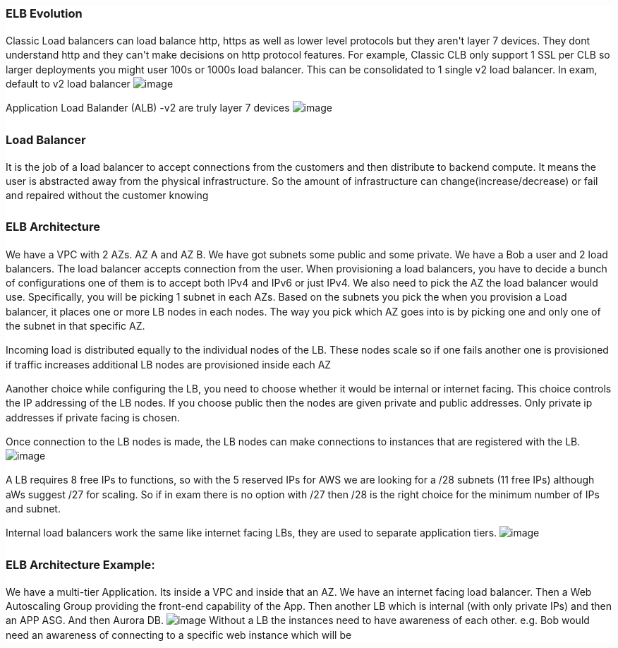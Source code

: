 ### ELB Evolution
Classic Load balancers can load balance http, https as well as lower level protocols but they aren't layer 7 devices. They dont understand http and they can't make decisions on http protocol features. For example, Classic CLB only support 1 SSL per CLB so larger deployments you might user 100s or 1000s load balancer. This can be consolidated to 1 single v2 load balancer. In exam, default to v2 load balancer
![image](https://user-images.githubusercontent.com/33827177/146115727-4f804ff4-4f34-4ac9-9c76-4e7e1efab9fb.png)

Application Load Balander (ALB) -v2 are truly layer 7 devices
![image](https://user-images.githubusercontent.com/33827177/146116224-2e9c1358-0b3e-4612-ad19-db75f9ab3b02.png)

### Load Balancer
It is the job of  a load balancer to accept connections from the customers and then distribute to backend compute. It means the user is abstracted away from the physical infrastructure. So the amount of infrastructure can change(increase/decrease) or fail and repaired without the customer knowing
### ELB Architecture
We have a VPC with 2 AZs. AZ A and AZ B. We have got subnets some public and some private. We have a Bob a user and 2 load balancers. The load balancer accepts connection from the user. When provisioning a load balancers, you have to decide a bunch of configurations one of them is to accept both IPv4 and IPv6 or just IPv4. We also need to pick the AZ the load balancer would use. Specifically, you will be picking 1 subnet in each AZs. Based on the subnets you pick the when you provision a Load balancer, it places one or more LB nodes in each nodes. The way you pick which AZ goes into is by picking one and only one of the subnet in that specific AZ. 

Incoming load is distributed equally to the individual nodes of the LB. These nodes scale so if one fails another one is provisioned if traffic increases additional LB nodes are provisioned inside each AZ

Aanother choice while configuring the LB, you need to choose whether it would be internal or internet facing. This choice controls the IP addressing of the LB nodes. If you choose public then the nodes are given private and public addresses. Only private ip addresses if private facing is chosen.

Once connection to the LB nodes is made, the LB nodes can make connections to instances that are registered with the LB.
![image](https://user-images.githubusercontent.com/33827177/146276016-be9cbbbd-f7db-4ceb-8fa0-3876d9115069.png)

A LB requires 8 free IPs to functions, so with the 5 reserved IPs for AWS we are looking for a /28 subnets (11 free IPs) although aWs suggest /27 for scaling. So if in exam there is no option with /27 then /28 is the right choice for the minimum number of IPs and subnet.

Internal load balancers work the same like internet facing LBs, they are used to separate application tiers.
![image](https://user-images.githubusercontent.com/33827177/146277868-47ac6309-5bba-452a-bbe6-9a2d6b026572.png)

### ELB Architecture Example:
We have a multi-tier Application. Its inside a VPC and inside that an AZ. We have an internet facing load balancer. Then a Web Autoscaling Group providing the front-end capability of the App. Then another LB which is internal (with only private IPs) and then an APP ASG. And then Aurora DB. 
![image](https://user-images.githubusercontent.com/33827177/146276941-ba809f7f-de45-4cf8-8344-ae169cef9558.png)
Without a LB the instances need to have awareness of each other. e.g. Bob would need an awareness of connecting to a specific web instance which will be 
